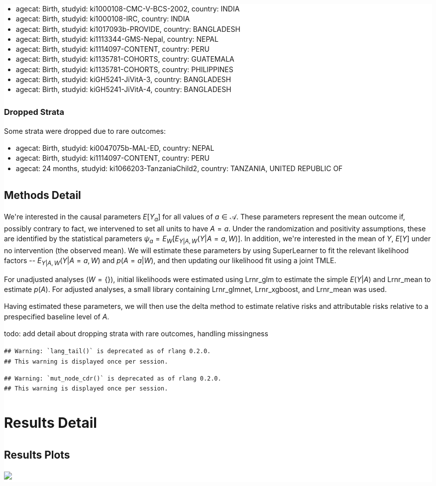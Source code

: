 * agecat: Birth, studyid: ki1000108-CMC-V-BCS-2002, country: INDIA
* agecat: Birth, studyid: ki1000108-IRC, country: INDIA
* agecat: Birth, studyid: ki1017093b-PROVIDE, country: BANGLADESH
* agecat: Birth, studyid: ki1113344-GMS-Nepal, country: NEPAL
* agecat: Birth, studyid: ki1114097-CONTENT, country: PERU
* agecat: Birth, studyid: ki1135781-COHORTS, country: GUATEMALA
* agecat: Birth, studyid: ki1135781-COHORTS, country: PHILIPPINES
* agecat: Birth, studyid: kiGH5241-JiVitA-3, country: BANGLADESH
* agecat: Birth, studyid: kiGH5241-JiVitA-4, country: BANGLADESH

### Dropped Strata

Some strata were dropped due to rare outcomes:

* agecat: Birth, studyid: ki0047075b-MAL-ED, country: NEPAL
* agecat: Birth, studyid: ki1114097-CONTENT, country: PERU
* agecat: 24 months, studyid: ki1066203-TanzaniaChild2, country: TANZANIA, UNITED REPUBLIC OF

## Methods Detail

We're interested in the causal parameters $E[Y_a]$ for all values of $a \in \mathcal{A}$. These parameters represent the mean outcome if, possibly contrary to fact, we intervened to set all units to have $A=a$. Under the randomization and positivity assumptions, these are identified by the statistical parameters $\psi_a=E_W[E_{Y|A,W}(Y|A=a,W)]$.  In addition, we're interested in the mean of $Y$, $E[Y]$ under no intervention (the observed mean). We will estimate these parameters by using SuperLearner to fit the relevant likelihood factors -- $E_{Y|A,W}(Y|A=a,W)$ and $p(A=a|W)$, and then updating our likelihood fit using a joint TMLE.

For unadjusted analyses ($W=\{\}$), initial likelihoods were estimated using Lrnr_glm to estimate the simple $E(Y|A)$ and Lrnr_mean to estimate $p(A)$. For adjusted analyses, a small library containing Lrnr_glmnet, Lrnr_xgboost, and Lrnr_mean was used.

Having estimated these parameters, we will then use the delta method to estimate relative risks and attributable risks relative to a prespecified baseline level of $A$.

todo: add detail about dropping strata with rare outcomes, handling missingness



```
## Warning: `lang_tail()` is deprecated as of rlang 0.2.0.
## This warning is displayed once per session.
```

```
## Warning: `mut_node_cdr()` is deprecated as of rlang 0.2.0.
## This warning is displayed once per session.
```




# Results Detail

## Results Plots
![](/tmp/4f017978-9197-4fc7-b17b-f1c80bb63a32/23724800-c08f-4dc1-b5f7-0429f79c0c80/REPORT_files/figure-html/plot_tsm-1.png)
